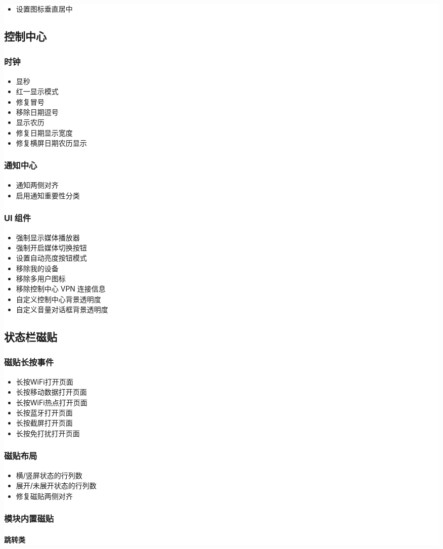- 设置图标垂直居中

## 控制中心

### 时钟

- 显秒
- 红一显示模式
- 修复冒号
- 移除日期逗号
- 显示农历
- 修复日期显示宽度
- 修复横屏日期农历显示

### 通知中心

- 通知两侧对齐
- 启用通知重要性分类

### UI 组件

- 强制显示媒体播放器
- 强制开启媒体切换按钮
- 设置自动亮度按钮模式
- 移除我的设备
- 移除多用户图标
- 移除控制中心 VPN 连接信息
- 自定义控制中心背景透明度
- 自定义音量对话框背景透明度

## 状态栏磁贴

### 磁贴长按事件

- 长按WiFi打开页面
- 长按移动数据打开页面
- 长按WiFi热点打开页面
- 长按蓝牙打开页面
- 长按截屏打开页面
- 长按免打扰打开页面

### 磁贴布局

- 横/竖屏状态的行列数
- 展开/未展开状态的行列数
- 修复磁贴两侧对齐

### 模块内置磁贴

#### 跳转类
